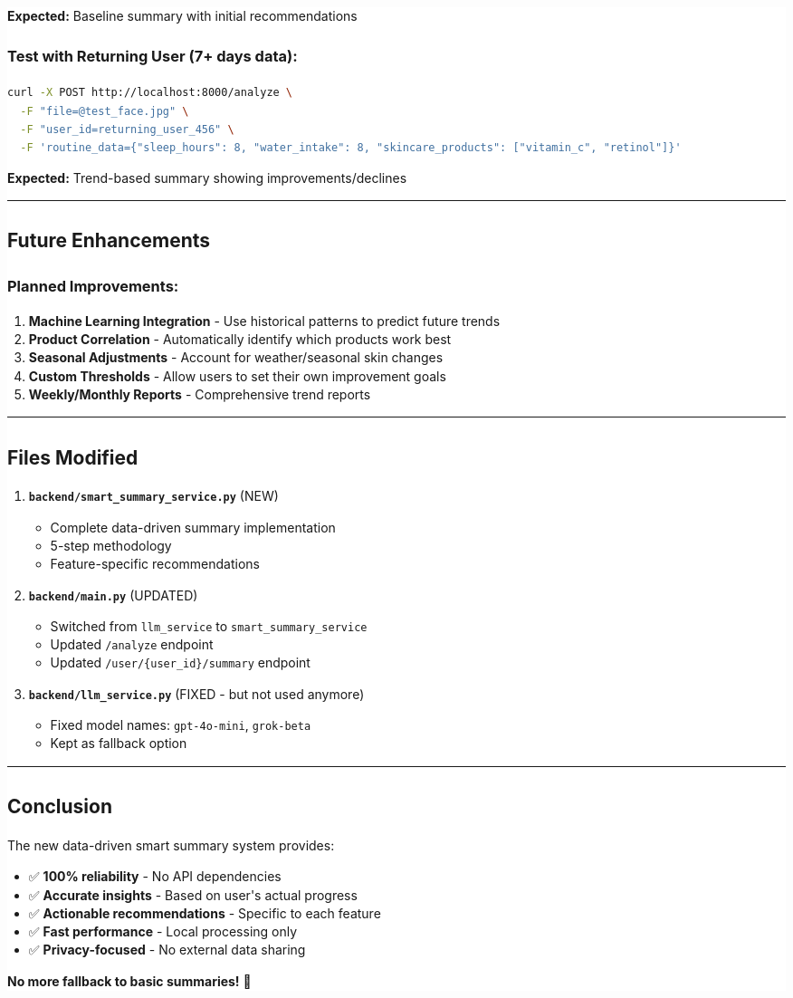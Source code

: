 **Expected:** Baseline summary with initial recommendations

### Test with Returning User (7+ days data):
```bash
curl -X POST http://localhost:8000/analyze \
  -F "file=@test_face.jpg" \
  -F "user_id=returning_user_456" \
  -F 'routine_data={"sleep_hours": 8, "water_intake": 8, "skincare_products": ["vitamin_c", "retinol"]}'
```

**Expected:** Trend-based summary showing improvements/declines

---

## Future Enhancements

### Planned Improvements:
1. **Machine Learning Integration** - Use historical patterns to predict future trends
2. **Product Correlation** - Automatically identify which products work best
3. **Seasonal Adjustments** - Account for weather/seasonal skin changes
4. **Custom Thresholds** - Allow users to set their own improvement goals
5. **Weekly/Monthly Reports** - Comprehensive trend reports

---

## Files Modified

1. **`backend/smart_summary_service.py`** (NEW)
   - Complete data-driven summary implementation
   - 5-step methodology
   - Feature-specific recommendations

2. **`backend/main.py`** (UPDATED)
   - Switched from `llm_service` to `smart_summary_service`
   - Updated `/analyze` endpoint
   - Updated `/user/{user_id}/summary` endpoint

3. **`backend/llm_service.py`** (FIXED - but not used anymore)
   - Fixed model names: `gpt-4o-mini`, `grok-beta`
   - Kept as fallback option

---

## Conclusion

The new data-driven smart summary system provides:
- ✅ **100% reliability** - No API dependencies
- ✅ **Accurate insights** - Based on user's actual progress
- ✅ **Actionable recommendations** - Specific to each feature
- ✅ **Fast performance** - Local processing only
- ✅ **Privacy-focused** - No external data sharing

**No more fallback to basic summaries!** 🎉

